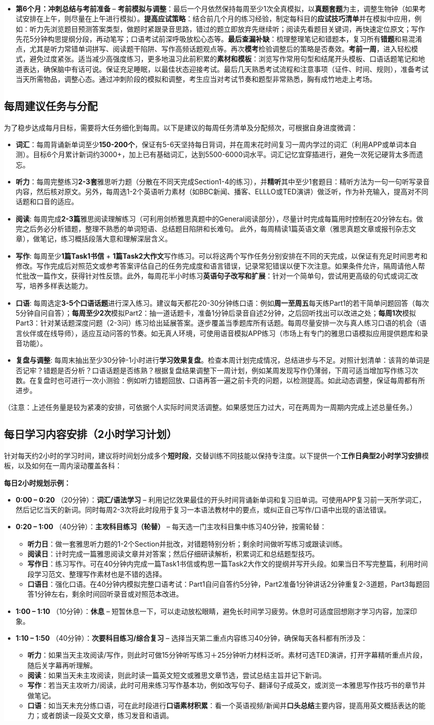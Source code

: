 - **第6个月：冲刺总结与考前准备** – **考前模拟与调整**：最后一个月依然保持每周至少1次全真模拟，以**真题套题**为主，调整生物钟（如果考试安排在上午，则尽量在上午进行模拟）。**提高应试策略**：结合前几个月的练习经验，制定每科目的**应试技巧清单**并在模拟中应用，例如：听力先浏览题目预测答案类型，做题时紧跟录音思路，错过的题立即放弃先继续听；阅读先看题目关键词，再快速定位原文；写作先花5分钟构思提纲分段，再动笔写；口语考试前深呼吸放松心态等。**最后查漏补缺**：梳理整理笔记和错题本，复习所有**错题**和易混淆点，尤其是听力常错单词拼写、阅读题干陷阱、写作高频话题观点等。再次**模考**检验调整后的策略是否奏效。**考前一周**，进入轻松模式，避免过度紧张。适当减少高强度练习，更多地温习此前积累的**素材和模板**：浏览写作常用句型和结尾开头模板、口语话题笔记和地道表达，确保脑中有话可说。保证充足睡眠，以最佳状态迎接考试。最后几天熟悉考试流程和注意事项（证件、时间、规则），准备考试当天所需物品，调整心态。通过冲刺阶段的模拟和调整，考生应当对考试节奏和题型非常熟悉，胸有成竹地走上考场。

## 每周建议任务与分配

为了稳步达成每月目标，需要将大任务细化到每周。以下是建议的每周任务清单及分配频次，可根据自身进度微调：

- **词汇**：每周背诵新单词至少**150-200个**，保证有5-6天坚持每日背词，并在周末花时间复习一周内学过的词汇（利用APP或单词本自测）。目标6个月累计新词约3000+，加上已有基础词汇，达到5500-6000词水平。词汇记忆宜穿插进行，避免一次死记硬背太多而遗忘。

- **听力**：每周完整练习**2-3套**雅思听力题（分散在不同天完成Section1-4的练习），并**精听**其中至少1套题目：精听方法为一句一句听写录音内容，然后核对原文。另外，每周选1-2个英语听力素材（如BBC新闻、播客、ELLLO或TED演讲）做泛听，作为补充输入，提高对不同话题和口音的适应。

- **阅读**: 每周完成**2-3篇**雅思阅读理解练习（可利用剑桥雅思真题中的General阅读部分），尽量计时完成每篇用时控制在20分钟左右。做完之后务必分析错题，整理不熟悉的单词短语、总结题目陷阱和长难句。 此外，每周精读1篇英语文章（雅思真题文章或报刊杂志文章），做笔记，练习概括段落大意和理解深层含义。

- **写作**: 每周至少**1篇Task1书信** + **1篇Task2大作文**写作练习。可以将这两个写作任务分别安排在不同的天完成，以保证有充足时间思考和修改。写作完成后对照范文或参考答案评估自己的任务完成度和语言错误，记录常犯错误以便下次注意。如果条件允许，隔周请他人帮忙批改一篇作文，获得针对性反馈。此外，每周花半小时练习**英语句子改写和扩展**：针对一个简单句，尝试用更高级的句式或词汇改写，培养多样表达能力。

- **口语**: 每周选定**3-5个口语话题**进行深入练习。建议每天都花20-30分钟练口语：例如**周一至周五**每天练Part1的若干简单问题回答（每次5分钟自问自答）；**每周至少2次**模拟Part2：抽一道话题卡，准备1分钟后录音自述2分钟，之后回听找出可以改进之处；**每周1次**模拟Part3：针对某话题深度问题（2-3问）练习给出延展答案。逐步覆盖当季题库所有话题。每周尽量安排一次与真人练习口语的机会（语言伙伴或在线导师），适应互动问答的节奏。如无真人环境，可使用语音模拟APP练习（市场上有专门的雅思口语模拟应用提供题库和录音功能）。

- **复盘与调整**: 每周末抽出至少30分钟-1小时进行**学习效果复盘**。检查本周计划完成情况，总结进步与不足。对照计划清单：该背的单词是否记牢？错题是否分析？口语话题是否练熟？根据复盘结果调整下一周计划，例如某周发现写作仍薄弱，下周可适当增加写作练习次数。在复盘时也可进行一次小测验：例如听力错题回放、口语再答一遍之前卡壳的问题，以检测提高。如此动态调整，保证每周都有所进步。

（注意：上述任务量是较为紧凑的安排，可依据个人实际时间灵活调整。如果感觉压力过大，可在两周为一周期内完成上述总量任务。）

## 每日学习内容安排（2小时学习计划）

针对每天约2小时的学习时间，建议将时间划分成多个**短时段**，交替训练不同技能以保持专注度。以下提供一个**工作日典型2小时学习安排**模板，以及如何在一周内滚动覆盖各科：

**每日2小时规划示例：**

- **0:00 – 0:20** （20分钟）：**词汇/语法学习** – 利用记忆效果最佳的开头时间背诵新单词和复习旧单词。可使用APP复习前一天所学词汇，然后记忆当天的新词。同时每周2-3次将此时段用于复习一本语法教材中的要点，或纠正自己写作/口语中出现的语法错误。

- **0:20 – 1:00** （40分钟）：**主攻科目练习（轮替）** – 每天选一门主攻科目集中练习40分钟，按需轮替：

  - **听力日**：做一套雅思听力题的1-2个Section并批改，对错题特别分析；剩余时间做听写练习或跟读训练。
  - **阅读日**：计时完成一篇雅思阅读文章并对答案；然后仔细研读解析，积累词汇和总结题型技巧。
  - **写作日**：练习写作。可在40分钟内完成一篇Task1书信或构思一篇Task2大作文的提纲并写开头段。如果当日不写完整篇，利用时间段学习范文、整理写作素材也是不错的选择。
  - **口语日**：强化口语。在40分钟内模拟完整口语考试：Part1自问自答约5分钟，Part2准备1分钟讲话2分钟重复2-3道题，Part3每题回答1分钟左右，剩余时间回听录音或对照范本改进。

- **1:00 – 1:10** （10分钟）：**休息** – 短暂休息一下，可以走动放松眼睛，避免长时间学习疲劳。休息时可适度回想刚才学习内容，加深印象。

- **1:10 – 1:50** （40分钟）：**次要科目练习/综合复习** – 选择当天第二重点内容练习40分钟，确保每天各科都有所涉及：

  - **听力**：如果当天主攻阅读/写作，则此时可做15分钟听写练习＋25分钟听力材料泛听。素材可选TED演讲，打开字幕精听重点片段，随后关字幕再听理解。
  - **阅读**：如果当天未主攻阅读，则此时读一篇英文短文或雅思文章节选，尝试总结主旨并记下新词。
  - **写作**：若当天主攻听力/阅读，此时可用来练习写作基本功，例如改写句子、翻译句子成英文，或浏览一本雅思写作技巧书的章节并做笔记。
  - **口语**：如当天未充分练口语，可在此时段进行**口语素材积累**：看一个英语视频/新闻并**口头总结**主要内容，提高用英文概括表达的能力；或者朗读一段英文文章，练习发音和语调。

